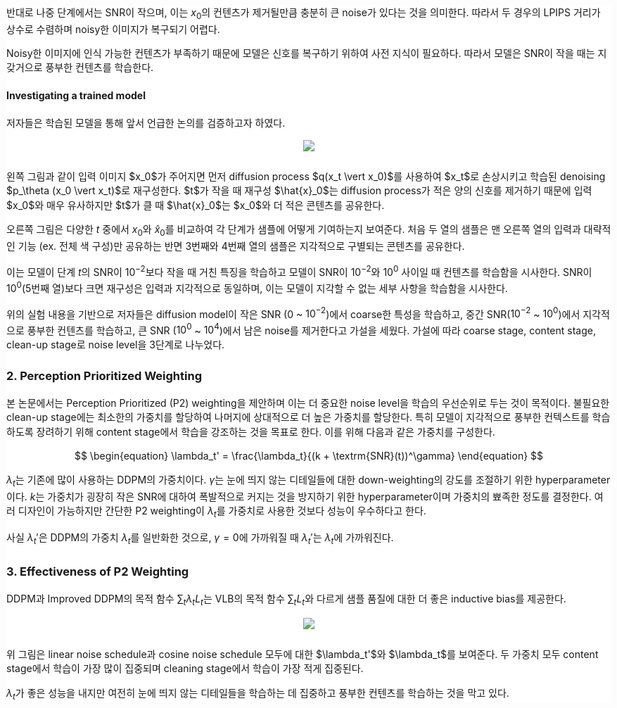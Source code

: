반대로 나중 단계에서는 SNR이 작으며, 이는 $x_0$의 컨텐츠가 제거될만큼 충분히 큰 noise가 있다는 것을 의미한다. 따라서 두 경우의 LPIPS 거리가 상수로 수렴하며 noisy한 이미지가 복구되기 어렵다. 

Noisy한 이미지에 인식 가능한 컨텐츠가 부족하기 때문에 모델은 신호를 복구하기 위하여 사전 지식이 필요하다. 따라서 모델은 SNR이 작을 때는 지갖거으로 풍부한 컨텐츠를 학습한다. 

#### Investigating a trained model
저자들은 학습된 모델을 통해 앞서 언급한 논의를 검증하고자 하였다. 

<center><img src='{{"/assets/img/p2weight/p2weight-fig2.webp" | relative_url}}' width="100%"></center>
<br>
왼쪽 그림과 같이 입력 이미지 $x_0$가 주어지면 먼저 diffusion process $q(x_t \vert x_0)$를 사용하여 $x_t$로 손상시키고 학습된 denoising $p_\theta (x_0 \vert x_t)$로 재구성한다. $t$가 작을 때 재구성 $\hat{x}_0$는 diffusion process가 적은 양의 신호를 제거하기 때문에 입력 $x_0$와 매우 유사하지만 $t$가 클 때 $\hat{x}_0$는 $x_0$와 더 적은 콘텐츠를 공유한다. 

오른쪽 그림은 다양한 $t$ 중에서 $x_0$와 $\hat{x}_0$를 비교하여 각 단계가 샘플에 어떻게 기여하는지 보여준다. 처음 두 열의 샘플은 맨 오른쪽 열의 입력과 대략적인 기능 (ex. 전체 색 구성)만 공유하는 반면 3번째와 4번째 열의 샘플은 지각적으로 구별되는 콘텐츠를 공유한다. 

이는 모델이 단계 $t$의 SNR이 $10^{-2}$보다 작을 때 거친 특징을 학습하고 모델이 SNR이 $10^{-2}$와 $10^0$ 사이일 때 컨텐츠를 학습함을 시사한다. SNR이 $10^0$(5번째 열)보다 크면 재구성은 입력과 지각적으로 동일하며, 이는 모델이 지각할 수 없는 세부 사항을 학습함을 시사한다.

위의 실험 내용을 기반으로 저자들은 diffusion model이 작은 SNR ($0$ ~ $10^{-2}$)에서 coarse한 특성을 학습하고, 중간 SNR($10^{-2}$ ~ $10^0$)에서 지각적으로 풍부한 컨텐츠를 학습하고, 큰 SNR ($10^0$ ~ $10^4$)에서 남은 noise를 제거한다고 가설을 세웠다. 가설에 따라 coarse stage, content stage, clean-up stage로 noise level을 3단계로 나누었다. 

### 2. Perception Prioritized Weighting
본 논문에서는 Perception Prioritized (P2) weighting을 제안하며 이는 더 중요한 noise level을 학습의 우선순위로 두는 것이 목적이다. 불필요한 clean-up stage에는 최소한의 가중치를 할당하여 나머지에 상대적으로 더 높은 가중치를 할당한다. 특히 모델이 지각적으로 풍부한 컨텍스트를 학습하도록 장려하기 위해 content stage에서 학습을 강조하는 것을 목표로 한다. 이를 위해 다음과 같은 가중치를 구성한다. 

$$
\begin{equation}
\lambda_t' = \frac{\lambda_t}{(k + \textrm{SNR}(t))^\gamma}
\end{equation}
$$

$\lambda_t$는 기존에 많이 사용하는 DDPM의 가중치이다. $\gamma$는 눈에 띄지 않는 디테일들에 대한 down-weighting의 강도를 조절하기 위한 hyperparameter이다. $k$는 가중치가 굉장히 작은 SNR에 대하여 폭발적으로 커지는 것을 방지하기 위한 hyperparameter이며 가중치의 뾰족한 정도를 결정한다. 여러 디자인이 가능하지만 간단한 P2 weighting이 $\lambda_t$를 가중치로 사용한 것보다 성능이 우수하다고 한다. 

사실 $\lambda_t'$은 DDPM의 가중치 $\lambda_t$를 일반화한 것으로, $\gamma = 0$에 가까워질 때 $\lambda_t'$는 $\lambda_t$에 가까워진다. 

### 3. Effectiveness of P2 Weighting
DDPM과 Improved DDPM의 목적 함수 $\sum_t \lambda_t L_t$는 VLB의 목적 함수 $\sum_t L_t$와 다르게 샘플 품질에 대한 더 좋은 inductive bias를 제공한다. 

<center><img src='{{"/assets/img/p2weight/p2weight-fig3.webp" | relative_url}}' width="100%"></center>
<br>
위 그림은 linear noise schedule과 cosine noise schedule 모두에 대한 $\lambda_t'$와 $\lambda_t$를 보여준다. 두 가중치 모두 content stage에서 학습이 가장 많이 집중되며 cleaning stage에서 학습이 가장 적게 집중된다. 

$\lambda_t$가 좋은 성능을 내지만 여전히 눈에 띄지 않는 디테일들을 학습하는 데 집중하고 풍부한 컨텐츠를 학습하는 것을 막고 있다. 
